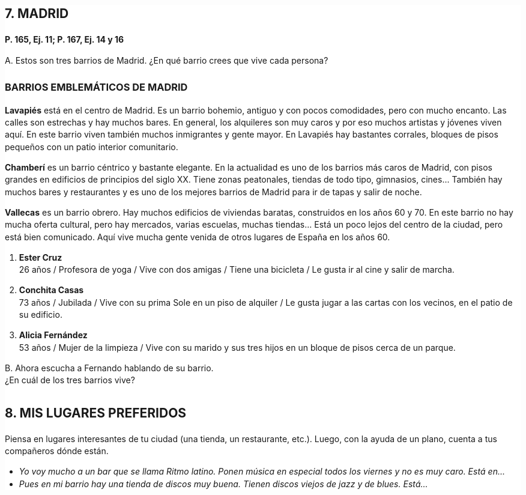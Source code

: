 ## 7. MADRID
**P. 165, Ej. 11; P. 167, Ej. 14 y 16**

A. Estos son tres barrios de Madrid. ¿En qué barrio crees que vive cada persona?

### BARRIOS EMBLEMÁTICOS DE MADRID

**Lavapiés** está en el centro de Madrid. Es un barrio bohemio, antiguo y con pocos comodidades, pero con mucho encanto. Las calles son estrechas y hay muchos bares. En general, los alquileres son muy caros y por eso muchos artistas y jóvenes viven aquí. En este barrio viven también muchos inmigrantes y gente mayor. En Lavapiés hay bastantes corrales, bloques de pisos pequeños con un patio interior comunitario.

**Chamberí** es un barrio céntrico y bastante elegante. En la actualidad es uno de los barrios más caros de Madrid, con pisos grandes en edificios de principios del siglo XX. Tiene zonas peatonales, tiendas de todo tipo, gimnasios, cines... También hay muchos bares y restaurantes y es uno de los mejores barrios de Madrid para ir de tapas y salir de noche.

**Vallecas** es un barrio obrero. Hay muchos edificios de viviendas baratas, construidos en los años 60 y 70. En este barrio no hay mucha oferta cultural, pero hay mercados, varias escuelas, muchas tiendas... Está un poco lejos del centro de la ciudad, pero está bien comunicado. Aquí vive mucha gente venida de otros lugares de España en los años 60.

1. **Ester Cruz**  
   26 años / Profesora de yoga / Vive con dos amigas / Tiene una bicicleta / Le gusta ir al cine y salir de marcha.

2. **Conchita Casas**  
   73 años / Jubilada / Vive con su prima Sole en un piso de alquiler / Le gusta jugar a las cartas con los vecinos, en el patio de su edificio.

3. **Alicia Fernández**  
   53 años / Mujer de la limpieza / Vive con su marido y sus tres hijos en un bloque de pisos cerca de un parque.

B. Ahora escucha a Fernando hablando de su barrio.  
¿En cuál de los tres barrios vive?

## 8. MIS LUGARES PREFERIDOS

Piensa en lugares interesantes de tu ciudad (una tienda, un restaurante, etc.). Luego, con la ayuda de un plano, cuenta a tus compañeros dónde están.

- *Yo voy mucho a un bar que se llama Ritmo latino. Ponen música en especial todos los viernes y no es muy caro. Está en...*
- *Pues en mi barrio hay una tienda de discos muy buena. Tienen discos viejos de jazz y de blues. Está...*
